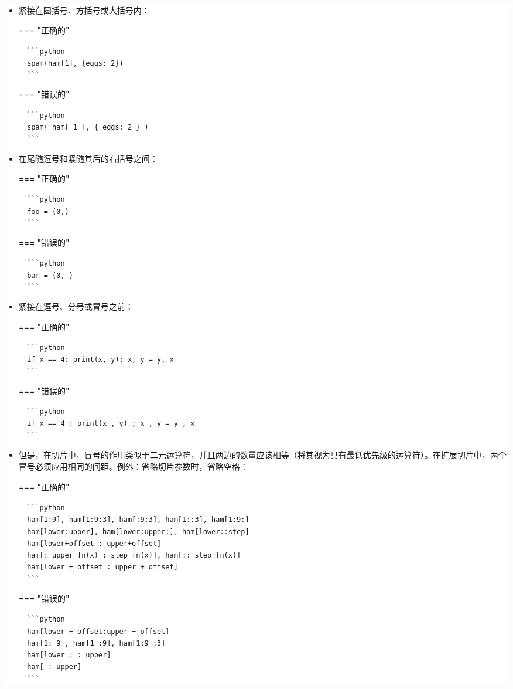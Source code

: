 - 紧接在圆括号、方括号或大括号内：

    === "正确的"

        ```python
        spam(ham[1], {eggs: 2})
        ```

    === "错误的"

        ```python
        spam( ham[ 1 ], { eggs: 2 } )
        ```

- 在尾随逗号和紧随其后的右括号之间：

    === "正确的"

        ```python
        foo = (0,)
        ```

    === "错误的"

        ```python
        bar = (0, )
        ```

- 紧接在逗号、分号或冒号之前：

    === "正确的"

        ```python
        if x == 4: print(x, y); x, y = y, x
        ```

    === "错误的"

        ```python
        if x == 4 : print(x , y) ; x , y = y , x
        ```

- 但是，在切片中，冒号的作用类似于二元运算符，并且两边的数量应该相等（将其视为具有最低优先级的运算符）。在扩展切片中，两个冒号必须应用相同的间距。例外：省略切片参数时，省略空格：

    === "正确的"

        ```python
        ham[1:9], ham[1:9:3], ham[:9:3], ham[1::3], ham[1:9:]
        ham[lower:upper], ham[lower:upper:], ham[lower::step]
        ham[lower+offset : upper+offset]
        ham[: upper_fn(x) : step_fn(x)], ham[:: step_fn(x)]
        ham[lower + offset : upper + offset]
        ```

    === "错误的"

        ```python
        ham[lower + offset:upper + offset]
        ham[1: 9], ham[1 :9], ham[1:9 :3]
        ham[lower : : upper]
        ham[ : upper]
        ```


[^1]: 悬挂缩进是一种排版样式，其中段落中除第一行外的所有行都缩进。在 Python 的上下文中，该术语用于描述一种样式，其中带括号的语句的左括号是该行的最后一个非空白字符，后续行缩进直到右括号。
[^2]: Barry 的 GNU Mailman 风格指南 <http://barry.warsaw.us/software/STYLEGUIDE.txt>{target="_blank"}
[^3]: Donald Knuth 的 《The TeXBook》，第 195 和 196 页。
[^4]: <http://www.wikipedia.com/wiki/CamelCase>
[^5]: Typeshed repo <https://github.com/python/typeshed>
[PEP 484]: https://peps.python.org/pep-0484
[PEP 526]: https://peps.python.org/pep-0526